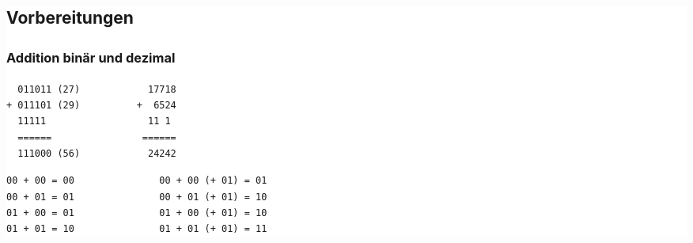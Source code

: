 











## Vorbereitungen
### Addition binär und dezimal
```text
  011011 (27)            17718
+ 011101 (29)          +  6524
  11111                  11 1
  ======                ======
  111000 (56)            24242
```
```
00 + 00 = 00               00 + 00 (+ 01) = 01
00 + 01 = 01               00 + 01 (+ 01) = 10
01 + 00 = 01               01 + 00 (+ 01) = 10
01 + 01 = 10               01 + 01 (+ 01) = 11
```

